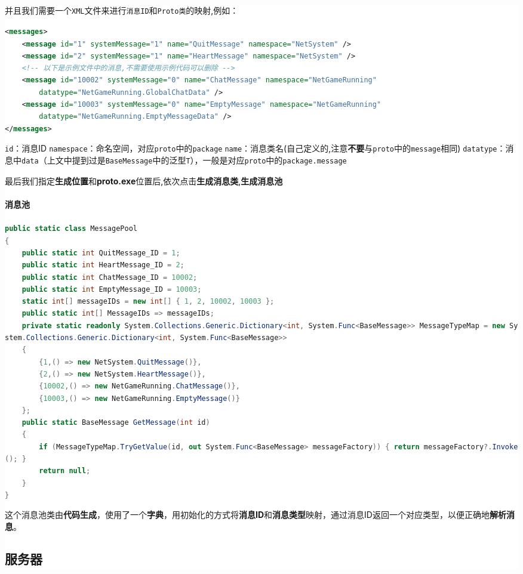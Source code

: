 ```C#
```

并且我们需要一个`XML`文件来进行`消息ID`和`Proto类`的映射,例如：

```XML
<messages>
    <message id="1" systemMessage="1" name="QuitMessage" namespace="NetSystem" />
    <message id="2" systemMessage="1" name="HeartMessage" namespace="NetSystem" />
    <!-- 以下是示例文件中的消息,不需要使用示例代码可以删除 -->
    <message id="10002" systemMessage="0" name="ChatMessage" namespace="NetGameRunning"
        datatype="NetGameRunning.GlobalChatData" />
    <message id="10003" systemMessage="0" name="EmptyMessage" namespace="NetGameRunning"
        datatype="NetGameRunning.EmptyMessageData" />
</messages>
```

`id`：消息ID
`namespace`：命名空间，对应`proto`中的`package`
`name`：消息类名(自己定义的,注意**不要**与`proto`中的`message`相同)
`datatype`：消息中`data`（上文中提到过是`BaseMessage`中的泛型`T`），一般是对应`proto`中的`package.message`

最后我们指定**生成位置**和**proto.exe**位置后,依次点击**生成消息类**,**生成消息池**

#### 消息池

```C#
public static class MessagePool
{
	public static int QuitMessage_ID = 1;
	public static int HeartMessage_ID = 2;
	public static int ChatMessage_ID = 10002;
	public static int EmptyMessage_ID = 10003;
	static int[] messageIDs = new int[] { 1, 2, 10002, 10003 };
	public static int[] MessageIDs => messageIDs;
	private static readonly System.Collections.Generic.Dictionary<int, System.Func<BaseMessage>> MessageTypeMap = new System.Collections.Generic.Dictionary<int, System.Func<BaseMessage>>
	{
		{1,() => new NetSystem.QuitMessage()},
		{2,() => new NetSystem.HeartMessage()},
		{10002,() => new NetGameRunning.ChatMessage()},
		{10003,() => new NetGameRunning.EmptyMessage()}
	};
	public static BaseMessage GetMessage(int id)
	{
		if (MessageTypeMap.TryGetValue(id, out System.Func<BaseMessage> messageFactory)) { return messageFactory?.Invoke(); }
		return null;
	}
}
```

这个消息池类由**代码生成**，使用了一个**字典**，用初始化的方式将**消息ID**和**消息类型**映射，通过消息ID返回一个对应类型，以便正确地**解析消息**。

## 服务器
